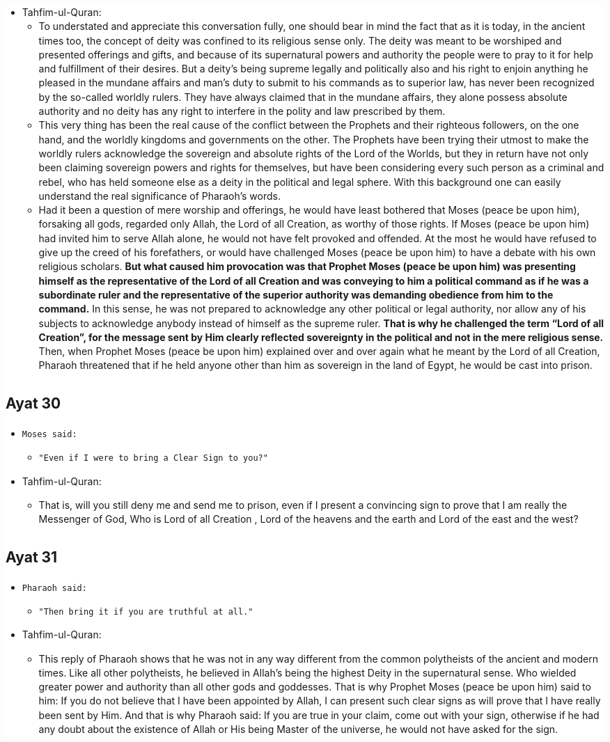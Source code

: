 - Tahfim-ul-Quran:
  - To understated and appreciate this conversation fully, one should bear in mind the fact that as it is today, in the ancient times too, the concept of deity was confined to its religious sense only. The deity was meant to be worshiped and presented offerings and gifts, and because of its supernatural powers and authority the people were to pray to it for help and fulfillment of their desires. But a deity’s being supreme legally and politically also and his right to enjoin anything he pleased in the mundane affairs and man’s duty to submit to his commands as to superior law, has never been recognized by the so-called worldly rulers. They have always claimed that in the mundane affairs, they alone possess absolute authority and no deity has any right to interfere in the polity and law prescribed by them.
  - This very thing has been the real cause of the conflict between the Prophets and their righteous followers, on the one hand, and the worldly kingdoms and governments on the other. The Prophets have been trying their utmost to make the worldly rulers acknowledge the sovereign and absolute rights of the Lord of the Worlds, but they in return have not only been claiming sovereign powers and rights for themselves, but have been considering every such person as a criminal and rebel, who has held someone else as a deity in the political and legal sphere. With this background one can easily understand the real significance of Pharaoh’s words. 
  - Had it been a question of mere worship and offerings, he would have least bothered that Moses (peace be upon him), forsaking all gods, regarded only Allah, the Lord of all Creation, as worthy of those rights. If Moses (peace be upon him) had invited him to serve Allah alone, he would not have felt provoked and offended. At the most he would have refused to give up the creed of his forefathers, or would have challenged Moses (peace be upon him) to have a debate with his own religious scholars. **But what caused him provocation was that Prophet Moses (peace be upon him) was presenting himself as the representative of the Lord of all Creation and was conveying to him a political command as if he was a subordinate ruler and the representative of the superior authority was demanding obedience from him to the command.** In this sense, he was not prepared to acknowledge any other political or legal authority, nor allow any of his subjects to acknowledge anybody instead of himself as the supreme ruler. **That is why he challenged the term “Lord of all Creation”, for the message sent by Him clearly reflected sovereignty in the political and not in the mere religious sense.** Then, when Prophet Moses (peace be upon him) explained over and over again what he meant by the Lord of all Creation, Pharaoh threatened that if he held anyone other than him as sovereign in the land of Egypt, he would be cast into prison.

## Ayat 30

- `Moses said:`
  - `"Even if I were to bring a Clear Sign to you?"`

- Tahfim-ul-Quran:
  - That is, will you still deny me and send me to prison, even if I present a convincing sign to prove that I am really the Messenger of God, Who is Lord of all Creation , Lord of the heavens and the earth and Lord of the east and the west?

## Ayat 31  

- `Pharaoh said:`
  - `"Then bring it if you are truthful at all."`

- Tahfim-ul-Quran:
  - This reply of Pharaoh shows that he was not in any way different from the common polytheists of the ancient and modern times. Like all other polytheists, he believed in Allah’s being the highest Deity in the supernatural sense. Who wielded greater power and authority than all other gods and goddesses. That is why Prophet Moses (peace be upon him) said to him: If you do not believe that I have been appointed by Allah, I can present such clear signs as will prove that I have really been sent by Him. And that is why Pharaoh said: If you are true in your claim, come out with your sign, otherwise if he had any doubt about the existence of Allah or His being Master of the universe, he would not have asked for the sign.
